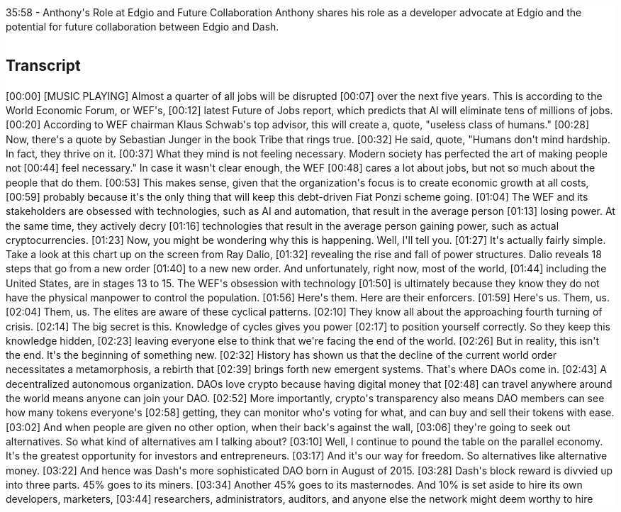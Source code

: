 35:58 - Anthony's Role at Edgio and Future Collaboration
Anthony shares his role as a developer advocate at Edgio and the potential for future collaboration between Edgio and Dash.

## Transcript

[00:00] [MUSIC PLAYING] Almost a quarter of all jobs will be disrupted
[00:07] over the next five years. This is according to the World Economic Forum, or WEF's,
[00:12] latest Future of Jobs report, which predicts that AI will eliminate tens of millions of jobs.
[00:20] According to WEF chairman Klaus Schwab's top advisor, this will create a, quote, "useless class of humans."
[00:28] Now, there's a quote by Sebastian Junger in the book Tribe that rings true.
[00:32] He said, quote, "Humans don't mind hardship. In fact, they thrive on it.
[00:37] What they mind is not feeling necessary. Modern society has perfected the art of making people not
[00:44] feel necessary." In case it wasn't clear enough, the WEF
[00:48] cares a lot about jobs, but not so much about the people that do them.
[00:53] This makes sense, given that the organization's focus is to create economic growth at all costs,
[00:59] probably because it's the only thing that will keep this debt-driven Fiat Ponzi scheme going.
[01:04] The WEF and its stakeholders are obsessed with technologies, such as AI and automation, that result in the average person
[01:13] losing power. At the same time, they actively decry
[01:16] technologies that result in the average person gaining power, such as actual cryptocurrencies.
[01:23] Now, you might be wondering why this is happening. Well, I'll tell you.
[01:27] It's actually fairly simple. Take a look at this chart up on the screen from Ray Dalio,
[01:32] revealing the rise and fall of power structures. Dalio reveals 18 steps that go from a new order
[01:40] to a new new order. And unfortunately, right now, most of the world,
[01:44] including the United States, are in stages 13 to 15. The WEF's obsession with technology
[01:50] is ultimately because they know they do not have the physical manpower to control the population.
[01:56] Here's them. Here are their enforcers.
[01:59] Here's us. Them, us.
[02:04] Them, us. The elites are aware of these cyclical patterns.
[02:10] They know all about the approaching fourth turning of crisis.
[02:14] The big secret is this. Knowledge of cycles gives you power
[02:17] to position yourself correctly. So they keep this knowledge hidden,
[02:23] leaving everyone else to think that we're facing the end of the world.
[02:26] But in reality, this isn't the end. It's the beginning of something new.
[02:32] History has shown us that the decline of the current world order necessitates a metamorphosis, a rebirth that
[02:39] brings forth new emergent systems. That's where DAOs come in.
[02:43] A decentralized autonomous organization. DAOs love crypto because having digital money that
[02:48] can travel anywhere around the world means anyone can join your DAO.
[02:52] More importantly, crypto's transparency also means DAO members can see how many tokens everyone's
[02:58] getting, they can monitor who's voting for what, and can buy and sell their tokens with ease.
[03:02] And when people are given no other option, when their back's against the wall,
[03:06] they're going to seek out alternatives. So what kind of alternatives am I talking about?
[03:10] Well, I continue to pound the table on the parallel economy. It's the greatest opportunity for investors and entrepreneurs.
[03:17] And it's our way for freedom. So alternatives like alternative money.
[03:22] And hence was Dash's more sophisticated DAO born in August of 2015.
[03:28] Dash's block reward is divvied up into three parts. 45% goes to its miners.
[03:34] Another 45% goes to its masternodes. And 10% is set aside to hire its own developers, marketers,
[03:44] researchers, administrators, auditors, and anyone else the network might deem worthy to hire